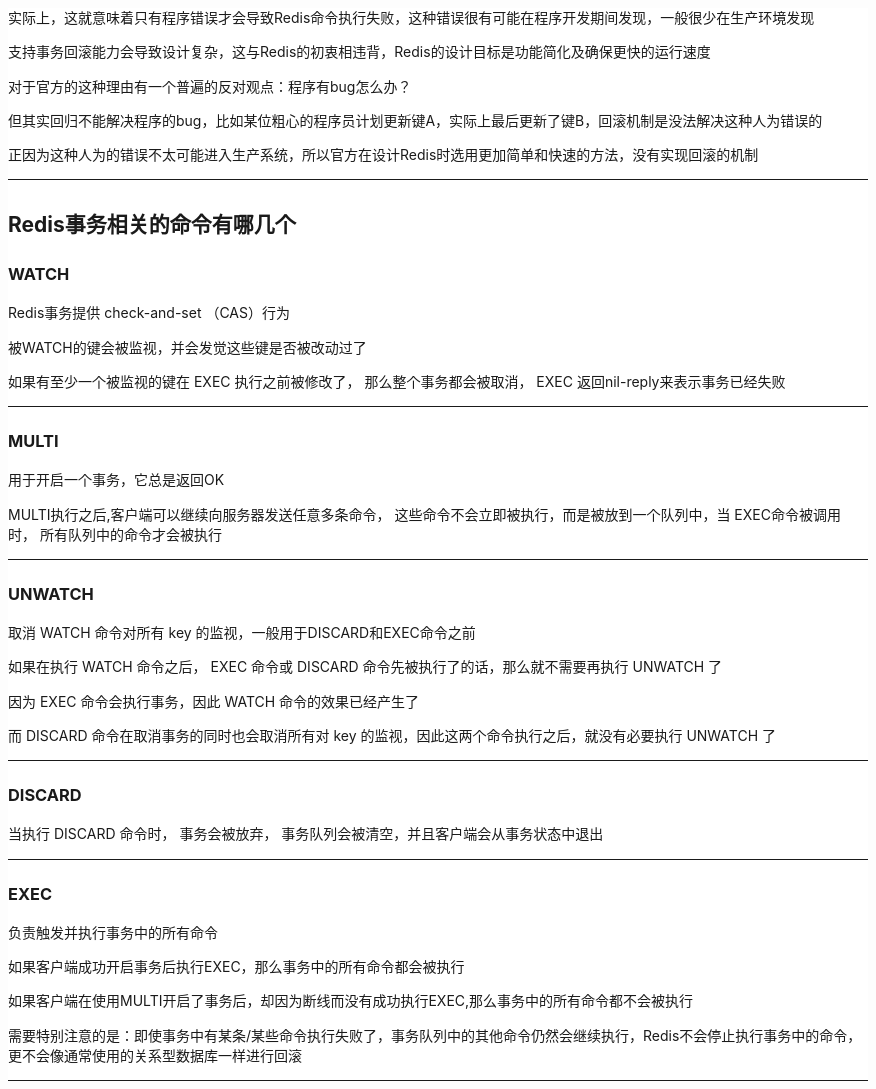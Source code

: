实际上，这就意味着只有程序错误才会导致Redis命令执行失败，这种错误很有可能在程序开发期间发现，一般很少在生产环境发现

支持事务回滚能力会导致设计复杂，这与Redis的初衷相违背，Redis的设计目标是功能简化及确保更快的运行速度

对于官方的这种理由有一个普遍的反对观点：程序有bug怎么办？

但其实回归不能解决程序的bug，比如某位粗心的程序员计划更新键A，实际上最后更新了键B，回滚机制是没法解决这种人为错误的

正因为这种人为的错误不太可能进入生产系统，所以官方在设计Redis时选用更加简单和快速的方法，没有实现回滚的机制

---

## Redis事务相关的命令有哪几个

### WATCH

Redis事务提供 check-and-set （CAS）行为

被WATCH的键会被监视，并会发觉这些键是否被改动过了

如果有至少一个被监视的键在 EXEC 执行之前被修改了， 那么整个事务都会被取消， EXEC 返回nil-reply来表示事务已经失败

---

### MULTI

用于开启一个事务，它总是返回OK

MULTI执行之后,客户端可以继续向服务器发送任意多条命令， 这些命令不会立即被执行，而是被放到一个队列中，当 EXEC命令被调用时， 所有队列中的命令才会被执行

---

### UNWATCH

取消 WATCH 命令对所有 key 的监视，一般用于DISCARD和EXEC命令之前

如果在执行 WATCH 命令之后， EXEC 命令或 DISCARD 命令先被执行了的话，那么就不需要再执行 UNWATCH 了

因为 EXEC 命令会执行事务，因此 WATCH 命令的效果已经产生了

而 DISCARD 命令在取消事务的同时也会取消所有对 key 的监视，因此这两个命令执行之后，就没有必要执行 UNWATCH 了

---

### DISCARD

当执行 DISCARD 命令时， 事务会被放弃， 事务队列会被清空，并且客户端会从事务状态中退出

---

### EXEC

负责触发并执行事务中的所有命令

如果客户端成功开启事务后执行EXEC，那么事务中的所有命令都会被执行

如果客户端在使用MULTI开启了事务后，却因为断线而没有成功执行EXEC,那么事务中的所有命令都不会被执行

需要特别注意的是：即使事务中有某条/某些命令执行失败了，事务队列中的其他命令仍然会继续执行，Redis不会停止执行事务中的命令，更不会像通常使用的关系型数据库一样进行回滚

---